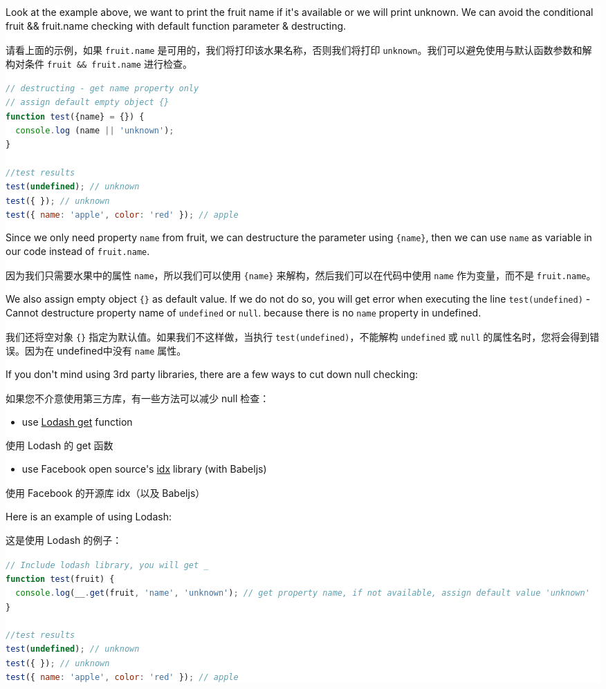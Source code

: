 
Look at the example above, we want to print the fruit name if it's available or we will print unknown. We can avoid the conditional fruit && fruit.name checking with default function parameter & destructing.

请看上面的示例，如果 `fruit.name` 是可用的，我们将打印该水果名称，否则我们将打印 `unknown`。我们可以避免使用与默认函数参数和解构对条件 `fruit && fruit.name` 进行检查。

```js
// destructing - get name property only
// assign default empty object {}
function test({name} = {}) {
  console.log (name || 'unknown');
}

//test results
test(undefined); // unknown
test({ }); // unknown
test({ name: 'apple', color: 'red' }); // apple
```

Since we only need property `name` from fruit, we can destructure the parameter using `{name}`, then we can use `name` as variable in our code instead of `fruit.name`.

因为我们只需要水果中的属性 `name`，所以我们可以使用 `{name}` 来解构，然后我们可以在代码中使用 `name` 作为变量，而不是 `fruit.name`。

We also assign empty object `{}` as default value. If we do not do so, you will get error when executing the line `test(undefined)` - Cannot destructure property name of `undefined` or `null`. because there is no `name` property in undefined.

我们还将空对象 `{}` 指定为默认值。如果我们不这样做，当执行 `test(undefined)`，不能解构 `undefined` 或 `null` 的属性名时，您将会得到错误。因为在 undefined中没有 `name` 属性。

If you don't mind using 3rd party libraries, there are a few ways to cut down null checking:

如果您不介意使用第三方库，有一些方法可以减少 null 检查：

- use [Lodash get](https://lodash.com/docs/4.17.10#get) function

使用 Lodash 的 get 函数

- use Facebook open source's [idx](https://github.com/facebookincubator/idx) library (with Babeljs)

使用 Facebook 的开源库 idx（以及 Babeljs）

Here is an example of using Lodash:

这是使用 Lodash 的例子：

```js
// Include lodash library, you will get _
function test(fruit) {
  console.log(__.get(fruit, 'name', 'unknown'); // get property name, if not available, assign default value 'unknown'
}

//test results
test(undefined); // unknown
test({ }); // unknown
test({ name: 'apple', color: 'red' }); // apple
```
